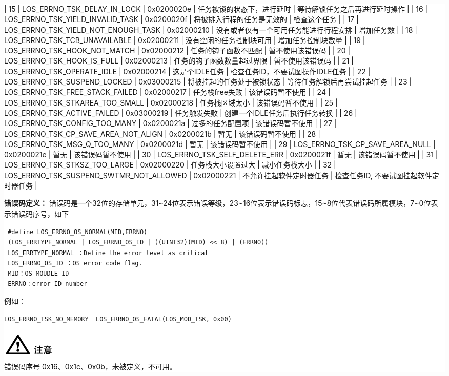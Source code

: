 | 15   | LOS\_ERRNO\_TSK\_DELAY\_IN\_LOCK              | 0x0200020e | 任务被锁的状态下，进行延时             | 等待解锁任务之后再进行延时操作             |
| 16   | LOS\_ERRNO\_TSK\_YIELD\_INVALID\_TASK         | 0x0200020f | 将被排入行程的任务是无效的             | 检查这个任务                               |
| 17   | LOS\_ERRNO\_TSK\_YIELD\_NOT\_ENOUGH\_TASK     | 0x02000210 | 没有或者仅有一个可用任务能进行行程安排 | 增加任务数                                 |
| 18   | LOS\_ERRNO\_TSK\_TCB\_UNAVAILABLE             | 0x02000211 | 没有空闲的任务控制块可用               | 增加任务控制块数量                         |
| 19   | LOS\_ERRNO\_TSK\_HOOK\_NOT\_MATCH             | 0x02000212 | 任务的钩子函数不匹配                   | 暂不使用该错误码                           |
| 20   | LOS\_ERRNO\_TSK\_HOOK\_IS\_FULL               | 0x02000213 | 任务的钩子函数数量超过界限             | 暂不使用该错误码                           |
| 21   | LOS\_ERRNO\_TSK\_OPERATE\_IDLE                | 0x02000214 | 这是个IDLE任务                         | 检查任务ID，不要试图操作IDLE任务           |
| 22   | LOS\_ERRNO\_TSK\_SUSPEND\_LOCKED              | 0x03000215 | 将被挂起的任务处于被锁状态             | 等待任务解锁后再尝试挂起任务               |
| 23   | LOS\_ERRNO\_TSK\_FREE\_STACK\_FAILED          | 0x02000217 | 任务栈free失败                         | 该错误码暂不使用                           |
| 24   | LOS\_ERRNO\_TSK\_STKAREA\_TOO\_SMALL          | 0x02000218 | 任务栈区域太小                         | 该错误码暂不使用                           |
| 25   | LOS\_ERRNO\_TSK\_ACTIVE\_FAILED               | 0x03000219 | 任务触发失败                           | 创建一个IDLE任务后执行任务转换             |
| 26   | LOS\_ERRNO\_TSK\_CONFIG\_TOO\_MANY            | 0x0200021a | 过多的任务配置项                       | 该错误码暂不使用                           |
| 27   | LOS\_ERRNO\_TSK\_CP\_SAVE\_AREA\_NOT\_ALIGN   | 0x0200021b | 暂无                                   | 该错误码暂不使用                           |
| 28   | LOS\_ERRNO\_TSK\_MSG\_Q\_TOO\_MANY            | 0x0200021d | 暂无                                   | 该错误码暂不使用                           |
| 29   | LOS\_ERRNO\_TSK\_CP\_SAVE\_AREA\_NULL         | 0x0200021e | 暂无                                   | 该错误码暂不使用                           |
| 30   | LOS\_ERRNO\_TSK\_SELF\_DELETE\_ERR            | 0x0200021f | 暂无                                   | 该错误码暂不使用                           |
| 31   | LOS\_ERRNO\_TSK\_STKSZ\_TOO\_LARGE            | 0x02000220 | 任务栈大小设置过大                     | 减小任务栈大小                             |
| 32   | LOS\_ERRNO\_TSK\_SUSPEND\_SWTMR\_NOT\_ALLOWED | 0x02000221 | 不允许挂起软件定时器任务               | 检查任务ID, 不要试图挂起软件定时器任务     |

**错误码定义：** 错误码是一个32位的存储单元，31\~24位表示错误等级，23\~16位表示错误码标志，15\~8位代表错误码所属模块，7\~0位表示错误码序号，如下

```
 #define LOS_ERRNO_OS_NORMAL(MID,ERRNO)
 (LOS_ERRTYPE_NORMAL | LOS_ERRNO_OS_ID | ((UINT32)(MID) << 8) | (ERRNO))
 LOS_ERRTYPE_NORMAL ：Define the error level as critical
 LOS_ERRNO_OS_ID ：OS error code flag.
 MID：OS_MOUDLE_ID
 ERRNO：error ID number
```

例如：

```
LOS_ERRNO_TSK_NO_MEMORY  LOS_ERRNO_OS_FATAL(LOS_MOD_TSK, 0x00)
```

![](./meta/DevGuide/icon_notice.png)    
	错误码序号 0x16、0x1c、0x0b，未被定义，不可用。
